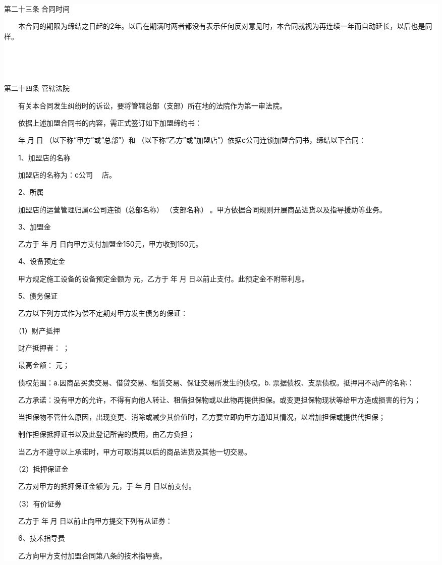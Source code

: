 
第二十三条
 合同时间

　　本合同的期限为缔结之日起的2年。以后在期满时两者都没有表示任何反对意见时，本合同就视为再连续一年而自动延长，以后也是同样。

　　

　　

第二十四条
 管辖法院

　　有关本合同发生纠纷时的诉讼，要将管辖总部（支部）所在地的法院作为第一审法院。

　　依据上述加盟合同书的内容，需正式签订如下加盟缔约书：

　　年 月 日 （以下称“甲方”或“总部”）和 （以下称“乙方”或“加盟店”）依据c公司连锁加盟合同书，缔结以下合同：

　　1、加盟店的名称

　　加盟店的名称为：c公司　 店。

　　2、所属

　　加盟店的运营管理归属c公司连锁（总部名称） （支部名称） 。甲方依据合同规则开展商品进货以及指导援助等业务。

　　3、加盟金

　　乙方于 年 月 日向甲方支付加盟金150元，甲方收到150元。

　　4、设备预定金

　　甲方规定施工设备的设备预定金额为 元，乙方于 年 月 日以前止支付。此预定金不附带利息。

　　5、债务保证

　　乙方以下列方式作为偿不定期对甲方发生债务的保证：

　　（1）财产抵押

　　财产抵押者： ；

　　最高金额： 元；

　　债权范围：a.因商品买卖交易、借贷交易、租赁交易、保证交易所发生的债权。b. 票据债权、支票债权。抵押用不动产的名称：

　　乙方承诺：没有甲方的允许，不得有向他人转让、租借担保物或以此物再提供担保。或变更担保物现状等给甲方造成损害的行为；

　　当担保物不管什么原因，出现变更、消除或减少其价值时，乙方要立即向甲方通知其情况，以增加担保或提供代担保；

　　制作担保抵押证书以及此登记所需的费用，由乙方负担；

　　当乙方不遵守以上承诺时，甲方可取消其以后的商品进货及其他一切交易。

　　（2）抵押保证金

　　乙方对甲方的抵押保证金额为 元，于 年 月 日以前支付。

　　（3）有价证券

　　乙方于 年 月 日以前止向甲方提交下列有从证券：

　　6、技术指导费

　　乙方向甲方支付加盟合同第八条的技术指导费。
